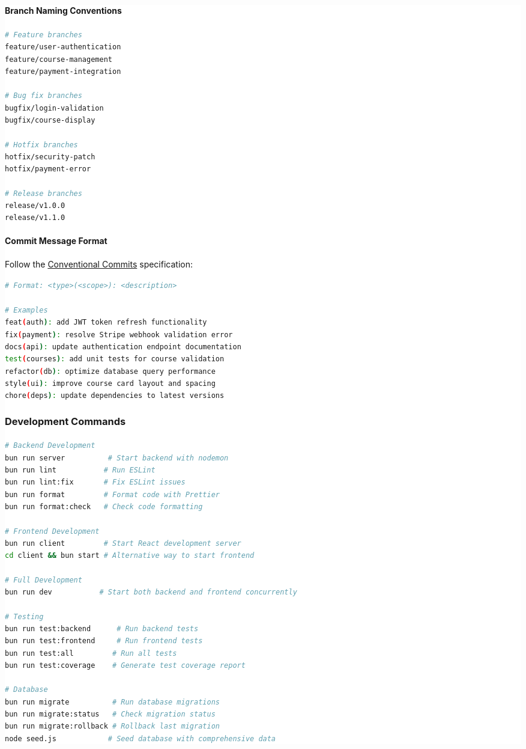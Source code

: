 #### Branch Naming Conventions

```bash
# Feature branches
feature/user-authentication
feature/course-management
feature/payment-integration

# Bug fix branches
bugfix/login-validation
bugfix/course-display

# Hotfix branches
hotfix/security-patch
hotfix/payment-error

# Release branches
release/v1.0.0
release/v1.1.0
```

#### Commit Message Format

Follow the [Conventional Commits](https://www.conventionalcommits.org/) specification:

```bash
# Format: <type>(<scope>): <description>

# Examples
feat(auth): add JWT token refresh functionality
fix(payment): resolve Stripe webhook validation error
docs(api): update authentication endpoint documentation
test(courses): add unit tests for course validation
refactor(db): optimize database query performance
style(ui): improve course card layout and spacing
chore(deps): update dependencies to latest versions
```

### Development Commands

```bash
# Backend Development
bun run server          # Start backend with nodemon
bun run lint           # Run ESLint
bun run lint:fix       # Fix ESLint issues
bun run format         # Format code with Prettier
bun run format:check   # Check code formatting

# Frontend Development
bun run client         # Start React development server
cd client && bun start # Alternative way to start frontend

# Full Development
bun run dev           # Start both backend and frontend concurrently

# Testing
bun run test:backend      # Run backend tests
bun run test:frontend     # Run frontend tests
bun run test:all         # Run all tests
bun run test:coverage    # Generate test coverage report

# Database
bun run migrate          # Run database migrations
bun run migrate:status   # Check migration status
bun run migrate:rollback # Rollback last migration
node seed.js            # Seed database with comprehensive data
```